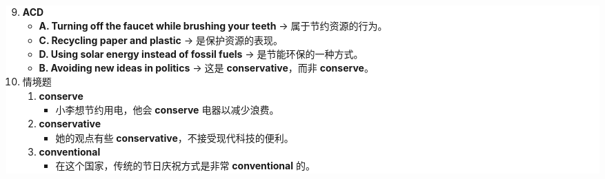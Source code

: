 9. **ACD**
	- **A. Turning off the faucet while brushing your teeth** → 属于节约资源的行为。
	- **C. Recycling paper and plastic** → 是保护资源的表现。
	- **D. Using solar energy instead of fossil fuels** → 是节能环保的一种方式。
	- **B. Avoiding new ideas in politics** → 这是 **conservative**，而非 **conserve**。
10. 情境题
	1. **conserve**
	    - 小李想节约用电，他会 **conserve** 电器以减少浪费。
	2. **conservative**
	    - 她的观点有些 **conservative**，不接受现代科技的便利。
	3. **conventional**
	    - 在这个国家，传统的节日庆祝方式是非常 **conventional** 的。
